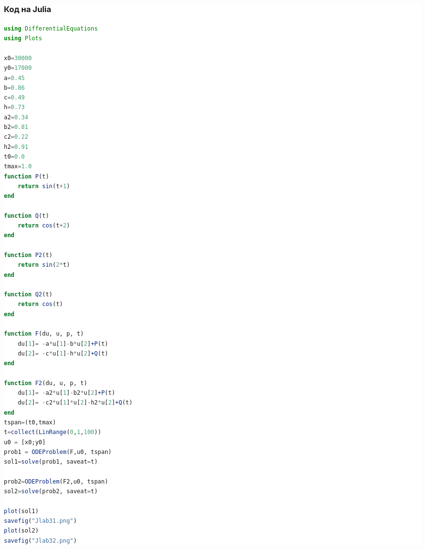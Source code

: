 ### Код на Julia

```Julia
using DifferentialEquations
using Plots

x0=30000
y0=17000
a=0.45
b=0.86
c=0.49
h=0.73
a2=0.34
b2=0.81
c2=0.22
h2=0.91
t0=0.0
tmax=1.0
function P(t)
    return sin(t+1)
end

function Q(t)
    return cos(t+2)
end

function P2(t)
    return sin(2*t)
end

function Q2(t)
    return cos(t)
end

function F(du, u, p, t)
    du[1]= -a*u[1]-b*u[2]+P(t)
    du[2]= -c*u[1]-h*u[2]+Q(t)
end

function F2(du, u, p, t)
    du[1]= -a2*u[1]-b2*u[2]+P(t)
    du[2]= -c2*u[1]*u[2]-h2*u[2]+Q(t)
end
tspan=(t0,tmax)
t=collect(LinRange(0,1,100))
u0 = [x0;y0]
prob1 = ODEProblem(F,u0, tspan)
sol1=solve(prob1, saveat=t)

prob2=ODEProblem(F2,u0, tspan)
sol2=solve(prob2, saveat=t)

plot(sol1)
savefig("Jlab31.png")
plot(sol2)
savefig("Jlab32.png")
```
